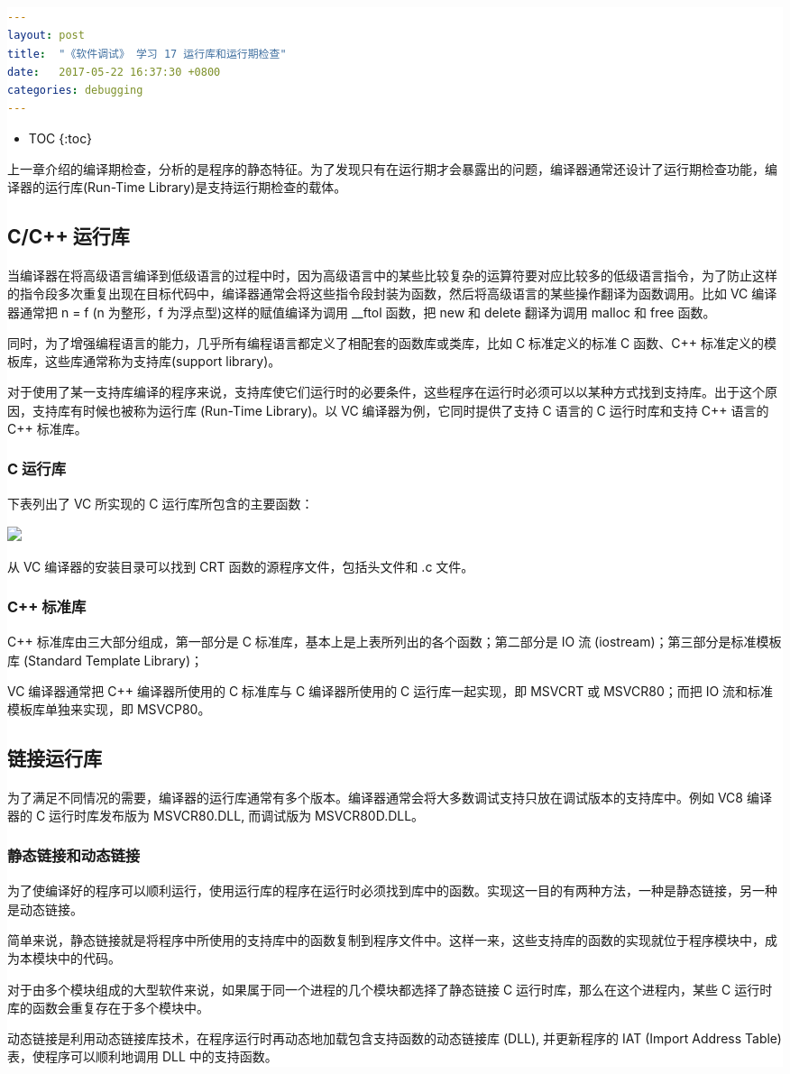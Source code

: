 ```yaml
---
layout: post
title:  "《软件调试》 学习 17 运行库和运行期检查"
date:   2017-05-22 16:37:30 +0800
categories: debugging
---
```


* TOC
{:toc}

上一章介绍的编译期检查，分析的是程序的静态特征。为了发现只有在运行期才会暴露出的问题，编译器通常还设计了运行期检查功能，编译器的运行库(Run-Time Library)是支持运行期检查的载体。

## C/C++ 运行库

当编译器在将高级语言编译到低级语言的过程中时，因为高级语言中的某些比较复杂的运算符要对应比较多的低级语言指令，为了防止这样的指令段多次重复出现在目标代码中，编译器通常会将这些指令段封装为函数，然后将高级语言的某些操作翻译为函数调用。比如 VC 编译器通常把 n = f (n 为整形，f 为浮点型)这样的赋值编译为调用 __ftol 函数，把 new 和 delete 翻译为调用 malloc 和 free 函数。

同时，为了增强编程语言的能力，几乎所有编程语言都定义了相配套的函数库或类库，比如 C 标准定义的标准 C 函数、C++ 标准定义的模板库，这些库通常称为支持库(support library)。

对于使用了某一支持库编译的程序来说，支持库使它们运行时的必要条件，这些程序在运行时必须可以以某种方式找到支持库。出于这个原因，支持库有时候也被称为运行库 (Run-Time Library)。以 VC 编译器为例，它同时提供了支持 C 语言的 C 运行时库和支持 C++ 语言的 C++ 标准库。

### C 运行库

下表列出了 VC 所实现的 C 运行库所包含的主要函数：

![]( {{site.url}}/asset/software-debugging-c-runtime.png )

从 VC 编译器的安装目录可以找到 CRT 函数的源程序文件，包括头文件和 .c 文件。

### C++ 标准库

C++ 标准库由三大部分组成，第一部分是 C 标准库，基本上是上表所列出的各个函数；第二部分是 IO 流 (iostream)；第三部分是标准模板库 (Standard Template Library)；

VC 编译器通常把 C++ 编译器所使用的 C 标准库与 C 编译器所使用的 C 运行库一起实现，即 MSVCRT 或 MSVCR80；而把 IO 流和标准模板库单独来实现，即 MSVCP80。


## 链接运行库

为了满足不同情况的需要，编译器的运行库通常有多个版本。编译器通常会将大多数调试支持只放在调试版本的支持库中。例如 VC8 编译器的 C 运行时库发布版为 MSVCR80.DLL, 而调试版为 MSVCR80D.DLL。

### 静态链接和动态链接

为了使编译好的程序可以顺利运行，使用运行库的程序在运行时必须找到库中的函数。实现这一目的有两种方法，一种是静态链接，另一种是动态链接。

简单来说，静态链接就是将程序中所使用的支持库中的函数复制到程序文件中。这样一来，这些支持库的函数的实现就位于程序模块中，成为本模块中的代码。

对于由多个模块组成的大型软件来说，如果属于同一个进程的几个模块都选择了静态链接 C 运行时库，那么在这个进程内，某些 C 运行时库的函数会重复存在于多个模块中。

动态链接是利用动态链接库技术，在程序运行时再动态地加载包含支持函数的动态链接库 (DLL), 并更新程序的 IAT (Import Address Table) 表，使程序可以顺利地调用 DLL 中的支持函数。
